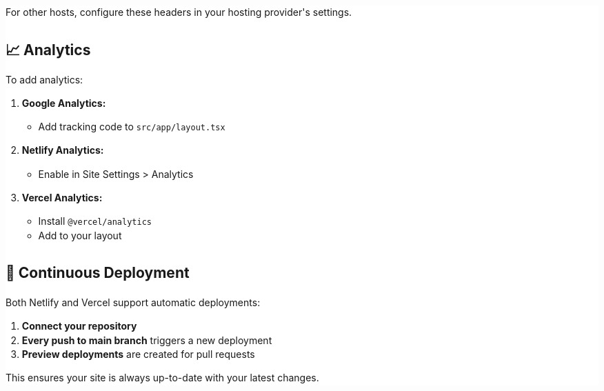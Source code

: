 For other hosts, configure these headers in your hosting provider's settings.

## 📈 Analytics

To add analytics:

1. **Google Analytics:**

   - Add tracking code to `src/app/layout.tsx`

2. **Netlify Analytics:**

   - Enable in Site Settings > Analytics

3. **Vercel Analytics:**
   - Install `@vercel/analytics`
   - Add to your layout

## 🚀 Continuous Deployment

Both Netlify and Vercel support automatic deployments:

1. **Connect your repository**
2. **Every push to main branch** triggers a new deployment
3. **Preview deployments** are created for pull requests

This ensures your site is always up-to-date with your latest changes.
